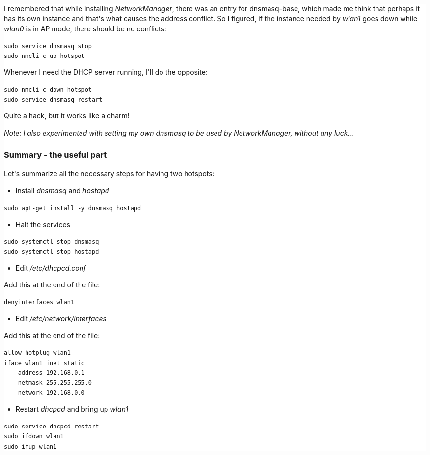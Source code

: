 I remembered that while installing _NetworkManager_, there was an entry for dnsmasq-base, which made me think that perhaps it has its own instance and that's what causes the
address conflict. So I figured, if the instance needed by _wlan1_ goes down while _wlan0_ is in AP mode, there should be no conflicts:

```
sudo service dnsmasq stop
sudo nmcli c up hotspot
```

Whenever I need the DHCP server running, I'll do the opposite:

```
sudo nmcli c down hotspot
sudo service dnsmasq restart
```

Quite a hack, but it works like a charm!

_Note: I also experimented with setting my own dnsmasq to be used by NetworkManager, without any luck..._

### Summary - the useful part

Let's summarize all the necessary steps for having two hotspots:

- Install _dnsmasq_ and _hostapd_

```
sudo apt-get install -y dnsmasq hostapd
```

- Halt the services

```
sudo systemctl stop dnsmasq
sudo systemctl stop hostapd
```

- Edit _/etc/dhcpcd.conf_

Add this at the end of the file:
```
denyinterfaces wlan1
```

- Edit _/etc/network/interfaces_

Add this at the end of the file:
```
allow-hotplug wlan1
iface wlan1 inet static  
    address 192.168.0.1
    netmask 255.255.255.0
    network 192.168.0.0
```

- Restart _dhcpcd_ and bring up _wlan1_

```shell
sudo service dhcpcd restart
sudo ifdown wlan1
sudo ifup wlan1
```
